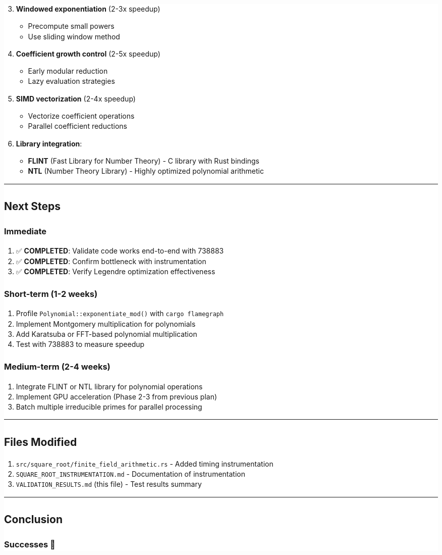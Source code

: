 3. **Windowed exponentiation** (2-3x speedup)
   - Precompute small powers
   - Use sliding window method

4. **Coefficient growth control** (2-5x speedup)
   - Early modular reduction
   - Lazy evaluation strategies

5. **SIMD vectorization** (2-4x speedup)
   - Vectorize coefficient operations
   - Parallel coefficient reductions

6. **Library integration**:
   - **FLINT** (Fast Library for Number Theory) - C library with Rust bindings
   - **NTL** (Number Theory Library) - Highly optimized polynomial arithmetic

---

## Next Steps

### Immediate

1. ✅ **COMPLETED**: Validate code works end-to-end with 738883
2. ✅ **COMPLETED**: Confirm bottleneck with instrumentation
3. ✅ **COMPLETED**: Verify Legendre optimization effectiveness

### Short-term (1-2 weeks)

1. Profile `Polynomial::exponentiate_mod()` with `cargo flamegraph`
2. Implement Montgomery multiplication for polynomials
3. Add Karatsuba or FFT-based polynomial multiplication
4. Test with 738883 to measure speedup

### Medium-term (2-4 weeks)

1. Integrate FLINT or NTL library for polynomial operations
2. Implement GPU acceleration (Phase 2-3 from previous plan)
3. Batch multiple irreducible primes for parallel processing

---

## Files Modified

1. `src/square_root/finite_field_arithmetic.rs` - Added timing instrumentation
2. `SQUARE_ROOT_INSTRUMENTATION.md` - Documentation of instrumentation
3. `VALIDATION_RESULTS.md` (this file) - Test results summary

---

## Conclusion

### Successes 🎉
